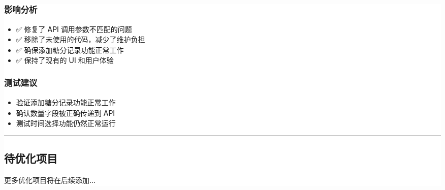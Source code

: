 ### 影响分析
- ✅ 修复了 API 调用参数不匹配的问题
- ✅ 移除了未使用的代码，减少了维护负担
- ✅ 确保添加糖分记录功能正常工作
- ✅ 保持了现有的 UI 和用户体验

### 测试建议
- 验证添加糖分记录功能正常工作
- 确认数量字段被正确传递到 API
- 测试时间选择功能仍然正常运行

---

## 待优化项目

更多优化项目将在后续添加...
